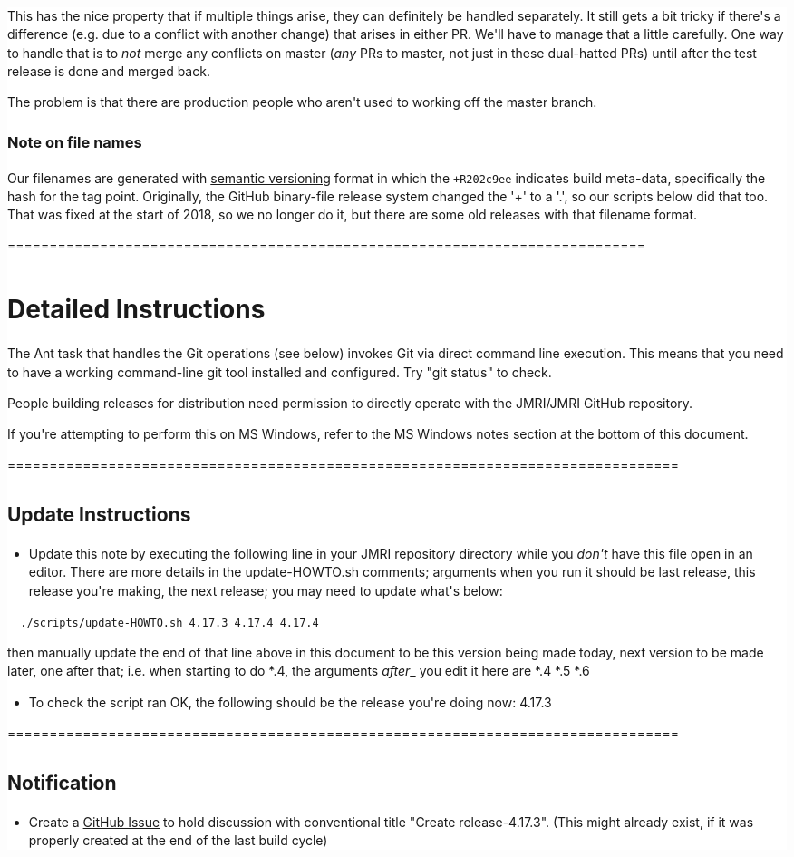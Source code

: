 This has the nice property that if multiple things arise, they can definitely be handled separately. It still gets a bit tricky if there's a difference (e.g. due to a conflict with another change) that arises in either PR.  We'll have to manage that a little carefully. One way to handle that is to _not_ merge any conflicts on master (_any_ PRs to master, not just in these dual-hatted PRs) until after the test release is done and merged back.

The problem is that there are production people who aren't used to working off the master branch.

### Note on file names

Our filenames are generated with [semantic versioning](http://semver.org) format in which the `+R202c9ee` indicates build meta-data, specifically the hash for the tag point.  Originally, the GitHub binary-file release system changed the '+' to a '.', so our scripts below did that too.  That was fixed at the start of 2018, so we no longer do it, but there are some old releases with that filename format.

============================================================================

# Detailed Instructions

The Ant task that handles the Git operations (see below) invokes Git via direct command line execution. This means that you need to have a working command-line git tool installed and configured.  Try "git status" to check.  

People building releases for distribution need permission to directly operate with the JMRI/JMRI GitHub repository.

If you're attempting to perform this on MS Windows, refer to the MS Windows notes section at the bottom of this document.

================================================================================
## Update Instructions

- Update this note by executing the following line in your JMRI repository directory while you _don't_ have this file open in an editor. There are more details in the update-HOWTO.sh comments; arguments when you run it should be last release, this release you're making, the next release; you may need to update what's below:
```
  ./scripts/update-HOWTO.sh 4.17.3 4.17.4 4.17.4
```
then manually update the end of that line above in this document to be this version being made today, next version to be made later, one after that; i.e. when starting to do *.4, the arguments _after__ you edit it here are *.4 *.5 *.6

- To check the script ran OK, the following should be the release you're doing now: 4.17.3

================================================================================
## Notification

- Create a [GitHub Issue](https://github.com/JMRI/JMRI/issues) to hold discussion with conventional title "Create release-4.17.3". (This might already exist, if it was properly created at the end of the last build cycle)

